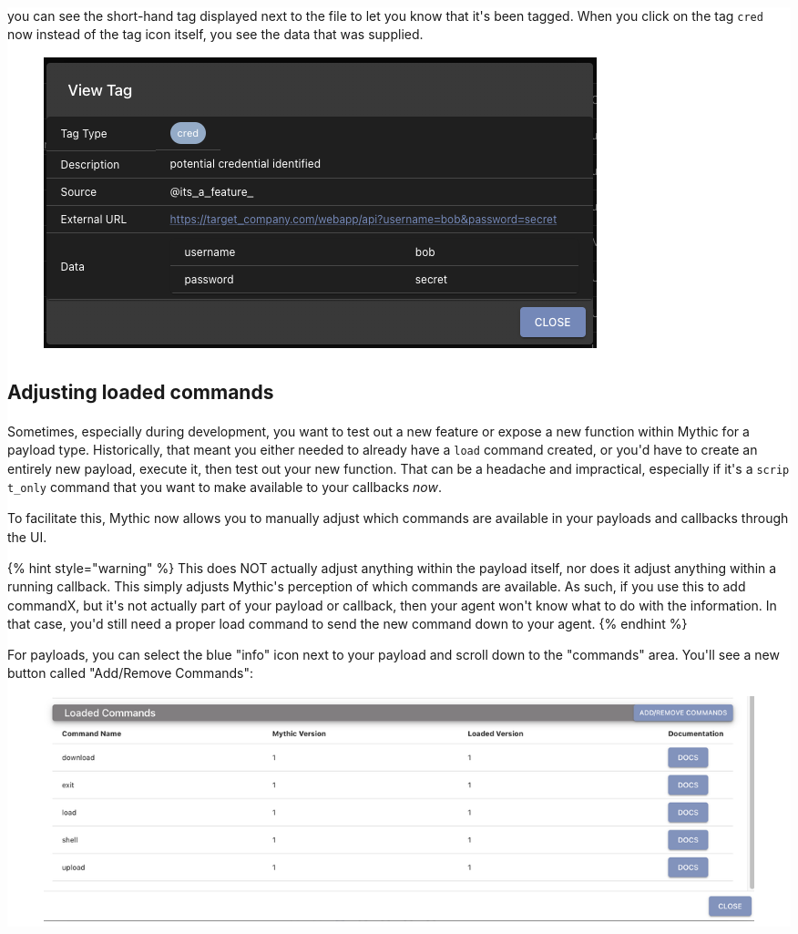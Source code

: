 you can see the short-hand tag displayed next to the file to let you know that it's been tagged. When you click on the tag `cred` now instead of the tag icon itself, you see the data that was supplied.

<figure><img src="../../.gitbook/assets/Screenshot 2023-03-07 at 10.52.42 AM.png" alt=""><figcaption></figcaption></figure>

## Adjusting loaded commands

Sometimes, especially during development, you want to test out a new feature or expose a new function within Mythic for a payload type. Historically, that meant you either needed to already have a `load` command created, or you'd have to create an entirely new payload, execute it, then test out your new function. That can be a headache and impractical, especially if it's a `script_only` command that you want to make available to your callbacks _now_.&#x20;

To facilitate this, Mythic now allows you to manually adjust which commands are available in your payloads and callbacks through the UI.

{% hint style="warning" %}
This does NOT actually adjust anything within the payload itself, nor does it adjust anything within a running callback. This simply adjusts Mythic's perception of which commands are available. As such, if you use this to add commandX, but it's not actually part of your payload or callback, then your agent won't know what to do with the information. In that case, you'd still need a proper load command to send the new command down to your agent.
{% endhint %}

For payloads, you can select the blue "info" icon next to your payload and scroll down to the "commands" area. You'll see a new button called "Add/Remove Commands":

<figure><img src="../../.gitbook/assets/image (4) (1).png" alt=""><figcaption></figcaption></figure>
